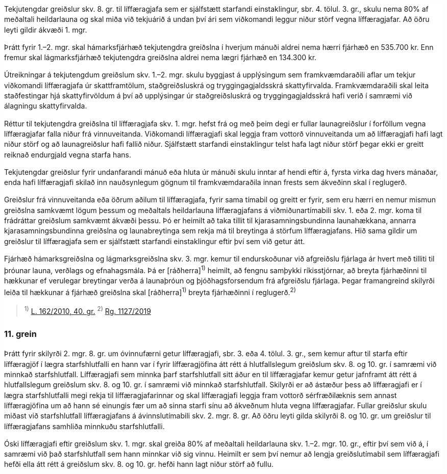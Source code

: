 Tekjutengdar greiðslur skv. 8. gr. til líffæragjafa sem er sjálfstætt starfandi einstaklingur, sbr. 4. tölul. 3. gr., skulu nema 80% af meðaltali heildarlauna og skal miða við tekjuárið á undan því ári sem viðkomandi leggur niður störf vegna líffæragjafar. Að öðru leyti gildir ákvæði 1. mgr.

Þrátt fyrir 1.–2. mgr. skal hámarksfjárhæð tekjutengdra greiðslna í hverjum mánuði aldrei nema hærri fjárhæð en 535.700 kr. Enn fremur skal lágmarksfjárhæð tekjutengdra greiðslna aldrei nema lægri fjárhæð en 134.300 kr.

Útreikningar á tekjutengdum greiðslum skv. 1.–2. mgr. skulu byggjast á upplýsingum sem framkvæmdaraðili aflar um tekjur viðkomandi líffæragjafa úr skattframtölum, staðgreiðsluskrá og tryggingagjaldsskrá skattyfirvalda. Framkvæmdaraðili skal leita staðfestingar hjá skattyfirvöldum á því að upplýsingar úr staðgreiðsluskrá og tryggingagjaldsskrá hafi verið í samræmi við álagningu skattyfirvalda.

Réttur til tekjutengdra greiðslna til líffæragjafa skv. 1. mgr. hefst frá og með þeim degi er fullar launagreiðslur í forföllum vegna líffæragjafar falla niður frá vinnuveitanda. Viðkomandi líffæragjafi skal leggja fram vottorð vinnuveitanda um að líffæragjafi hafi lagt niður störf og að launagreiðslur hafi fallið niður. Sjálfstætt starfandi einstaklingur telst hafa lagt niður störf þegar ekki er greitt reiknað endurgjald vegna starfa hans.

Tekjutengdar greiðslur fyrir undanfarandi mánuð eða hluta úr mánuði skulu inntar af hendi eftir á, fyrsta virka dag hvers mánaðar, enda hafi líffæragjafi skilað inn nauðsynlegum gögnum til framkvæmdaraðila innan frests sem ákveðinn skal í reglugerð.

Greiðslur frá vinnuveitanda eða öðrum aðilum til líffæragjafa, fyrir sama tímabil og greitt er fyrir, sem eru hærri en nemur mismun greiðslna samkvæmt lögum þessum og meðaltals heildarlauna líffæragjafans á viðmiðunartímabili skv. 1. eða 2. mgr. koma til frádráttar greiðslum samkvæmt ákvæði þessu. Þó er heimilt að taka tillit til kjarasamningsbundinna launahækkana, annarra kjarasamningsbundinna greiðslna og launabreytinga sem rekja má til breytinga á störfum líffæragjafans. Hið sama gildir um greiðslur til líffæragjafa sem er sjálfstætt starfandi einstaklingur eftir því sem við getur átt.

Fjárhæð hámarksgreiðslna og lágmarksgreiðslna skv. 3. mgr. kemur til endurskoðunar við afgreiðslu fjárlaga ár hvert með tilliti til þróunar launa, verðlags og efnahagsmála. Þá er [ráðherra]<sup>1)</sup> heimilt, að fengnu samþykki ríkisstjórnar, að breyta fjárhæðinni til hækkunar ef verulegar breytingar verða á launaþróun og þjóðhagsforsendum frá afgreiðslu fjárlaga. Þegar framangreind skilyrði leiða til hækkunar á fjárhæð greiðslna skal [ráðherra]<sup>1)</sup> breyta fjárhæðinni í reglugerð.<sup>2)</sup> 

> <sup>1)</sup> [L. 162/2010, 40. gr.](https://althingi.is/altext/stjt/2010.162.html) <sup>2)</sup> [Rg. 1127/2019](https://althingi.ishttps://www.reglugerd.is/reglugerdir/allar/nr/1127-2019)

### 11. grein



Þrátt fyrir skilyrði 2. mgr. 8. gr. um óvinnufærni getur líffæragjafi, sbr. 3. eða 4. tölul. 3. gr., sem kemur aftur til starfa eftir líffæragjöf í lægra starfshlutfalli en hann var í fyrir líffæragjöfina átt rétt á hlutfallslegum greiðslum skv. 8. og 10. gr. í samræmi við minnkað starfshlutfall. Líffæragjafi sem minnka þarf starfshlutfall sitt áður en til líffæragjafar kemur getur jafnframt átt rétt á hlutfallslegum greiðslum skv. 8. og 10. gr. í samræmi við minnkað starfshlutfall. Skilyrði er að ástæður þess að líffæragjafi er í lægra starfshlutfalli megi rekja til líffæragjafarinnar og skal líffæragjafi leggja fram vottorð sérfræðilæknis sem annast líffæragjöfina um að hann sé einungis fær um að sinna starfi sínu að ákveðnum hluta vegna líffæragjafar. Fullar greiðslur skulu miðast við starfshlutfall líffæragjafans á ávinnslutímabili skv. 2. mgr. 8. gr. Að öðru leyti gilda skilyrði 8. og 10. gr. um greiðslur til líffæragjafans samhliða minnkuðu starfshlutfalli.

Óski líffæragjafi eftir greiðslum skv. 1. mgr. skal greiða 80% af meðaltali heildarlauna skv. 1.–2. mgr. 10. gr., eftir því sem við á, í samræmi við það starfshlutfall sem hann minnkar við sig vinnu. Heimilt er sem því nemur að lengja greiðslutímabil sem líffæragjafi hefði ella átt rétt á greiðslum skv. 8. og 10. gr. hefði hann lagt niður störf að fullu.
